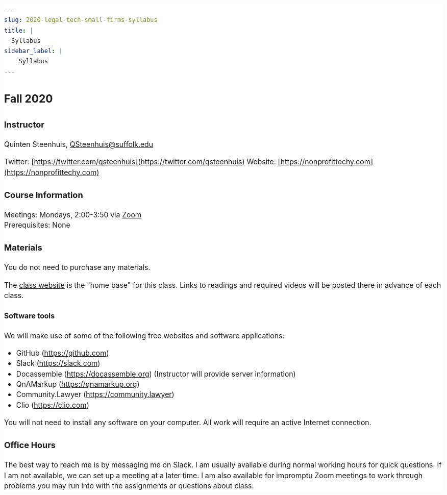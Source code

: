 ```yaml
---
slug: 2020-legal-tech-small-firms-syllabus
title: |
  Syllabus
sidebar_label: |
    Syllabus
---
```


## Fall 2020
### Instructor
Quinten Steenhuis, QSteenhuis@suffolk.edu

Twitter: [https://twitter.com/qsteenhuis](https://twitter.com/qsteenhuis)
Website: [https://nonprofittechy.com](https://nonprofittechy.com)

### Course Information

Meetings: Mondays, 2:00-3:50 via [Zoom
  ](https://sumail-my.sharepoint.com/:w:/g/personal/qsteenhuis_adm_suffolk_edu/EXqiagBAmUVDgsfJD-VGzRMBGNyQe45bZ7AMhpfPBL2gNw?e=iyfWTc)  
Prerequisites: None

### Materials

You do not need to purchase any materials.

The [class website](classes/small-firms/2020-legal-tech-small-firms.md)
is the "home base" for this class. Links to readings and required videos
will be posted there in advance of each class.

#### Software tools
We will make use of some of the following free websites and software applications:

*	GitHub (https://github.com) 
*	Slack (https://slack.com) 
*	Docassemble (https://docassemble.org) (Instructor will provide server information)
*	QnAMarkup (https://qnamarkup.org) 
*	Community.Lawyer (https://community.lawyer) 
* Clio (https://clio.com)

You will not need to install any software on your computer. All work will require
an active Internet connection.

### Office Hours

The best way to reach me is by messaging me on Slack. I am usually available
during normal working hours for quick questions. If I am not available, we
can set up a meeting at a later time. I am also available for impromptu Zoom
meetings to work through problems you may run into with the assignments or
questions about class.
